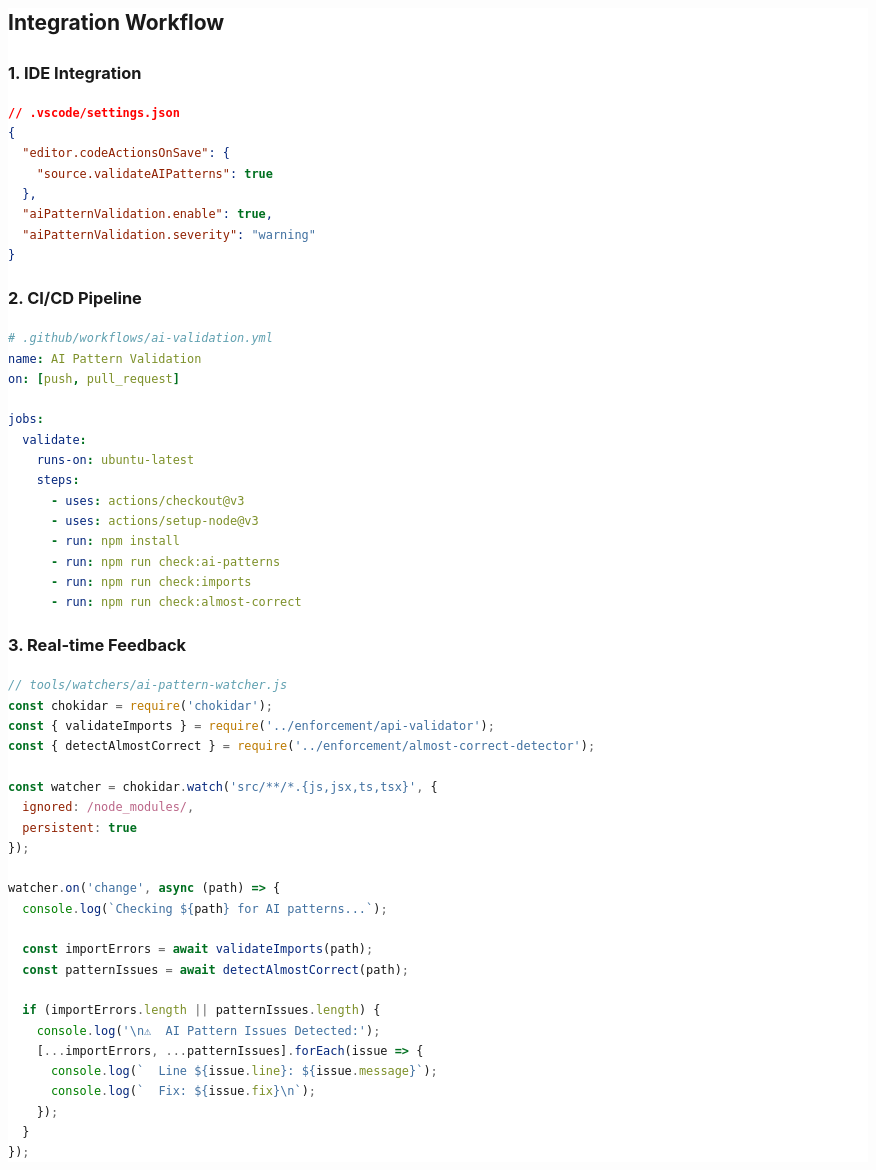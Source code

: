 ## Integration Workflow

### 1. IDE Integration

```json
// .vscode/settings.json
{
  "editor.codeActionsOnSave": {
    "source.validateAIPatterns": true
  },
  "aiPatternValidation.enable": true,
  "aiPatternValidation.severity": "warning"
}
```

### 2. CI/CD Pipeline

```yaml
# .github/workflows/ai-validation.yml
name: AI Pattern Validation
on: [push, pull_request]

jobs:
  validate:
    runs-on: ubuntu-latest
    steps:
      - uses: actions/checkout@v3
      - uses: actions/setup-node@v3
      - run: npm install
      - run: npm run check:ai-patterns
      - run: npm run check:imports
      - run: npm run check:almost-correct
```

### 3. Real-time Feedback

```javascript
// tools/watchers/ai-pattern-watcher.js
const chokidar = require('chokidar');
const { validateImports } = require('../enforcement/api-validator');
const { detectAlmostCorrect } = require('../enforcement/almost-correct-detector');

const watcher = chokidar.watch('src/**/*.{js,jsx,ts,tsx}', {
  ignored: /node_modules/,
  persistent: true
});

watcher.on('change', async (path) => {
  console.log(`Checking ${path} for AI patterns...`);
  
  const importErrors = await validateImports(path);
  const patternIssues = await detectAlmostCorrect(path);
  
  if (importErrors.length || patternIssues.length) {
    console.log('\n⚠️  AI Pattern Issues Detected:');
    [...importErrors, ...patternIssues].forEach(issue => {
      console.log(`  Line ${issue.line}: ${issue.message}`);
      console.log(`  Fix: ${issue.fix}\n`);
    });
  }
});
```
